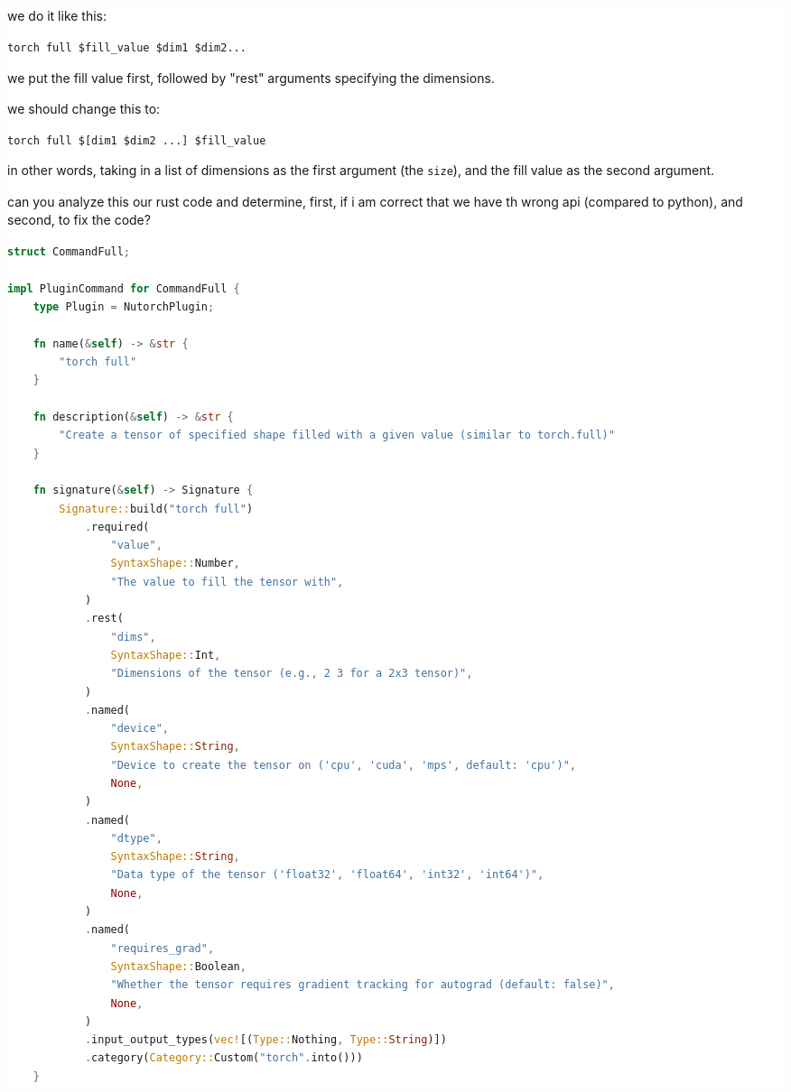 we do it like this:

```nu
torch full $fill_value $dim1 $dim2...
```

we put the fill value first, followed by "rest" arguments specifying the
dimensions.

we should change this to:

```nu
torch full $[dim1 $dim2 ...] $fill_value
```

in other words, taking in a list of dimensions as the first argument (the
`size`), and the fill value as the second argument.

can you analyze this our rust code and determine, first, if i am correct that we
have th wrong api (compared to python), and second, to fix the code?

```rust
struct CommandFull;

impl PluginCommand for CommandFull {
    type Plugin = NutorchPlugin;

    fn name(&self) -> &str {
        "torch full"
    }

    fn description(&self) -> &str {
        "Create a tensor of specified shape filled with a given value (similar to torch.full)"
    }

    fn signature(&self) -> Signature {
        Signature::build("torch full")
            .required(
                "value",
                SyntaxShape::Number,
                "The value to fill the tensor with",
            )
            .rest(
                "dims",
                SyntaxShape::Int,
                "Dimensions of the tensor (e.g., 2 3 for a 2x3 tensor)",
            )
            .named(
                "device",
                SyntaxShape::String,
                "Device to create the tensor on ('cpu', 'cuda', 'mps', default: 'cpu')",
                None,
            )
            .named(
                "dtype",
                SyntaxShape::String,
                "Data type of the tensor ('float32', 'float64', 'int32', 'int64')",
                None,
            )
            .named(
                "requires_grad",
                SyntaxShape::Boolean,
                "Whether the tensor requires gradient tracking for autograd (default: false)",
                None,
            )
            .input_output_types(vec![(Type::Nothing, Type::String)])
            .category(Category::Custom("torch".into()))
    }
```